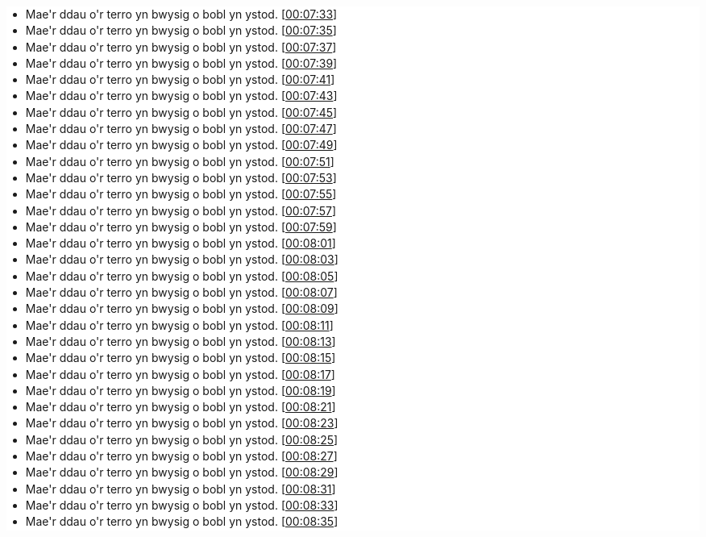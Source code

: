 *  Mae'r ddau o'r terro yn bwysig o bobl yn ystod. [[00:07:33](https://www.youtube.com/watch?v=g8raPPzme0s&t=453.68s)]
*  Mae'r ddau o'r terro yn bwysig o bobl yn ystod. [[00:07:35](https://www.youtube.com/watch?v=g8raPPzme0s&t=455.68s)]
*  Mae'r ddau o'r terro yn bwysig o bobl yn ystod. [[00:07:37](https://www.youtube.com/watch?v=g8raPPzme0s&t=457.68s)]
*  Mae'r ddau o'r terro yn bwysig o bobl yn ystod. [[00:07:39](https://www.youtube.com/watch?v=g8raPPzme0s&t=459.68s)]
*  Mae'r ddau o'r terro yn bwysig o bobl yn ystod. [[00:07:41](https://www.youtube.com/watch?v=g8raPPzme0s&t=461.68s)]
*  Mae'r ddau o'r terro yn bwysig o bobl yn ystod. [[00:07:43](https://www.youtube.com/watch?v=g8raPPzme0s&t=463.68s)]
*  Mae'r ddau o'r terro yn bwysig o bobl yn ystod. [[00:07:45](https://www.youtube.com/watch?v=g8raPPzme0s&t=465.68s)]
*  Mae'r ddau o'r terro yn bwysig o bobl yn ystod. [[00:07:47](https://www.youtube.com/watch?v=g8raPPzme0s&t=467.68s)]
*  Mae'r ddau o'r terro yn bwysig o bobl yn ystod. [[00:07:49](https://www.youtube.com/watch?v=g8raPPzme0s&t=469.68s)]
*  Mae'r ddau o'r terro yn bwysig o bobl yn ystod. [[00:07:51](https://www.youtube.com/watch?v=g8raPPzme0s&t=471.68s)]
*  Mae'r ddau o'r terro yn bwysig o bobl yn ystod. [[00:07:53](https://www.youtube.com/watch?v=g8raPPzme0s&t=473.68s)]
*  Mae'r ddau o'r terro yn bwysig o bobl yn ystod. [[00:07:55](https://www.youtube.com/watch?v=g8raPPzme0s&t=475.68s)]
*  Mae'r ddau o'r terro yn bwysig o bobl yn ystod. [[00:07:57](https://www.youtube.com/watch?v=g8raPPzme0s&t=477.68s)]
*  Mae'r ddau o'r terro yn bwysig o bobl yn ystod. [[00:07:59](https://www.youtube.com/watch?v=g8raPPzme0s&t=479.68s)]
*  Mae'r ddau o'r terro yn bwysig o bobl yn ystod. [[00:08:01](https://www.youtube.com/watch?v=g8raPPzme0s&t=481.68s)]
*  Mae'r ddau o'r terro yn bwysig o bobl yn ystod. [[00:08:03](https://www.youtube.com/watch?v=g8raPPzme0s&t=483.68s)]
*  Mae'r ddau o'r terro yn bwysig o bobl yn ystod. [[00:08:05](https://www.youtube.com/watch?v=g8raPPzme0s&t=485.68s)]
*  Mae'r ddau o'r terro yn bwysig o bobl yn ystod. [[00:08:07](https://www.youtube.com/watch?v=g8raPPzme0s&t=487.68s)]
*  Mae'r ddau o'r terro yn bwysig o bobl yn ystod. [[00:08:09](https://www.youtube.com/watch?v=g8raPPzme0s&t=489.68s)]
*  Mae'r ddau o'r terro yn bwysig o bobl yn ystod. [[00:08:11](https://www.youtube.com/watch?v=g8raPPzme0s&t=491.68s)]
*  Mae'r ddau o'r terro yn bwysig o bobl yn ystod. [[00:08:13](https://www.youtube.com/watch?v=g8raPPzme0s&t=493.68s)]
*  Mae'r ddau o'r terro yn bwysig o bobl yn ystod. [[00:08:15](https://www.youtube.com/watch?v=g8raPPzme0s&t=495.68s)]
*  Mae'r ddau o'r terro yn bwysig o bobl yn ystod. [[00:08:17](https://www.youtube.com/watch?v=g8raPPzme0s&t=497.68s)]
*  Mae'r ddau o'r terro yn bwysig o bobl yn ystod. [[00:08:19](https://www.youtube.com/watch?v=g8raPPzme0s&t=499.68s)]
*  Mae'r ddau o'r terro yn bwysig o bobl yn ystod. [[00:08:21](https://www.youtube.com/watch?v=g8raPPzme0s&t=501.68s)]
*  Mae'r ddau o'r terro yn bwysig o bobl yn ystod. [[00:08:23](https://www.youtube.com/watch?v=g8raPPzme0s&t=503.68s)]
*  Mae'r ddau o'r terro yn bwysig o bobl yn ystod. [[00:08:25](https://www.youtube.com/watch?v=g8raPPzme0s&t=505.68s)]
*  Mae'r ddau o'r terro yn bwysig o bobl yn ystod. [[00:08:27](https://www.youtube.com/watch?v=g8raPPzme0s&t=507.68s)]
*  Mae'r ddau o'r terro yn bwysig o bobl yn ystod. [[00:08:29](https://www.youtube.com/watch?v=g8raPPzme0s&t=509.68s)]
*  Mae'r ddau o'r terro yn bwysig o bobl yn ystod. [[00:08:31](https://www.youtube.com/watch?v=g8raPPzme0s&t=511.68s)]
*  Mae'r ddau o'r terro yn bwysig o bobl yn ystod. [[00:08:33](https://www.youtube.com/watch?v=g8raPPzme0s&t=513.68s)]
*  Mae'r ddau o'r terro yn bwysig o bobl yn ystod. [[00:08:35](https://www.youtube.com/watch?v=g8raPPzme0s&t=515.68s)]